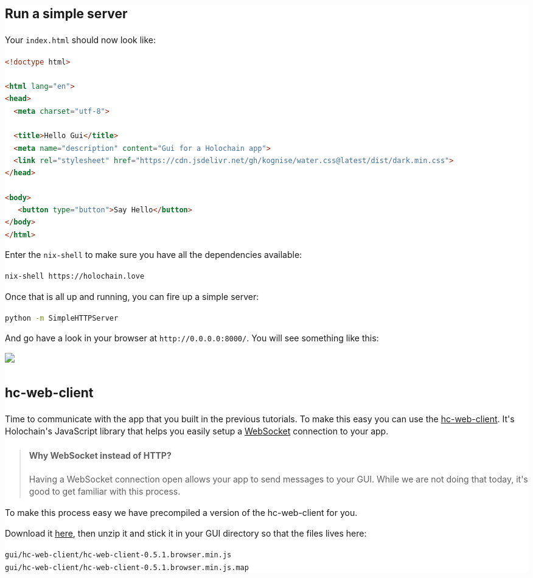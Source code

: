 ## Run a simple server

Your `index.html` should now look like:

```html 
<!doctype html>

<html lang="en">
<head>
  <meta charset="utf-8">

  <title>Hello Gui</title>
  <meta name="description" content="Gui for a Holochain app">
  <link rel="stylesheet" href="https://cdn.jsdelivr.net/gh/kognise/water.css@latest/dist/dark.min.css">
</head>

<body>
   <button type="button">Say Hello</button>
</body>
</html>
```

Enter the `nix-shell` to make sure you have all the dependencies available:

```bash
nix-shell https://holochain.love
```

Once that is all up and running, you can fire up a simple server:

```bash
python -m SimpleHTTPServer
```

And go have a look in your browser at `http://0.0.0.0:8000/`. You will see something like this:

![](https://i.imgur.com/Tfjd2ZX.png)

## hc-web-client

Time to communicate with the app that you built in the previous tutorials. To make this easy you can use the [hc-web-client](https://github.com/holochain/hc-web-client). It's Holochain's JavaScript library that helps you easily setup a [WebSocket](https://en.wikipedia.org/wiki/WebSocket) connection to your app.

> #### Why WebSocket instead of HTTP?
> Having a WebSocket connection open allows your app to send messages to your GUI. While we are not doing that today, it's good to get familiar with this process.

To make this process easy we have precompiled a version of the hc-web-client for you.

Download it [here](), then unzip it and stick it in your GUI directory so that the files lives here:

```
gui/hc-web-client/hc-web-client-0.5.1.browser.min.js
gui/hc-web-client/hc-web-client-0.5.1.browser.min.js.map
```
